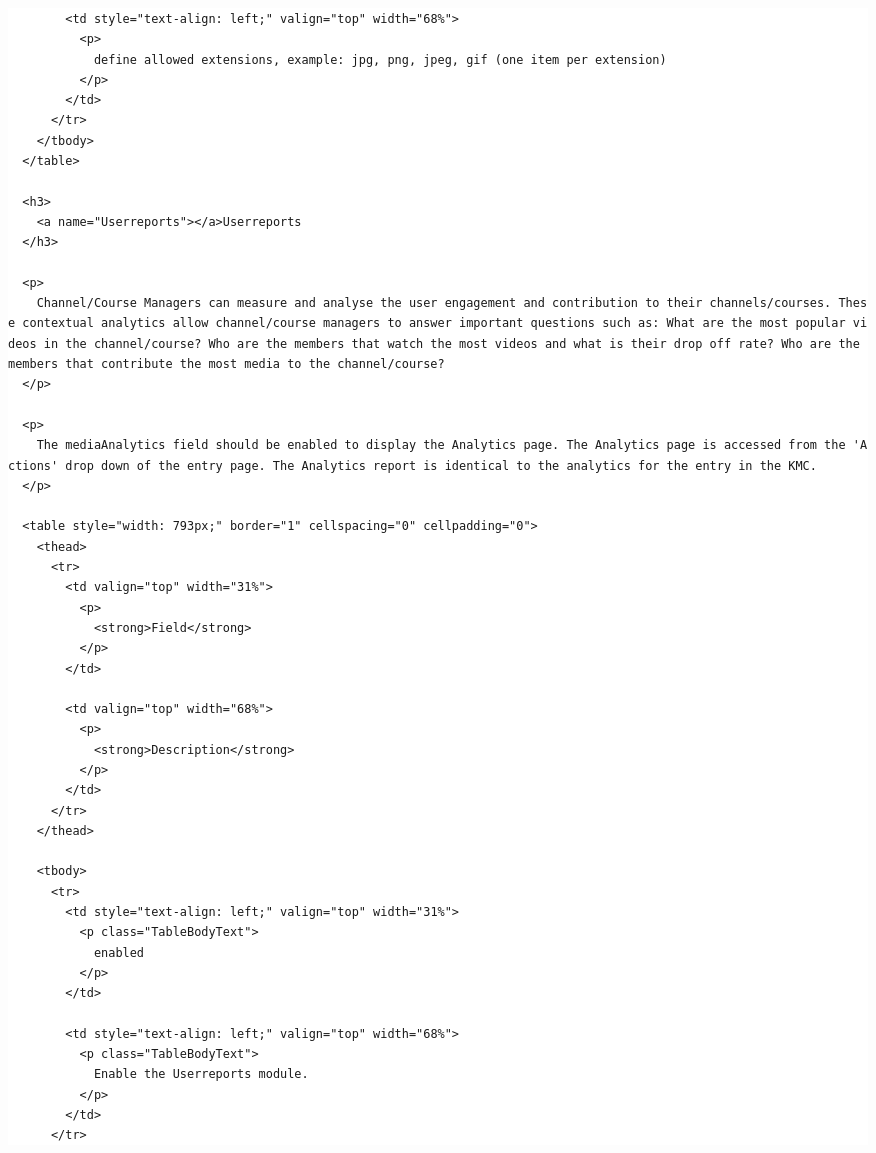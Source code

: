             <td style="text-align: left;" valign="top" width="68%">
              <p>
                define allowed extensions, example: jpg, png, jpeg, gif (one item per extension)
              </p>
            </td>
          </tr>
        </tbody>
      </table>
      
      <h3>
        <a name="Userreports"></a>Userreports
      </h3>
      
      <p>
        Channel/Course Managers can measure and analyse the user engagement and contribution to their channels/courses. These contextual analytics allow channel/course managers to answer important questions such as: What are the most popular videos in the channel/course? Who are the members that watch the most videos and what is their drop off rate? Who are the members that contribute the most media to the channel/course?
      </p>
      
      <p>
        The mediaAnalytics field should be enabled to display the Analytics page. The Analytics page is accessed from the 'Actions' drop down of the entry page. The Analytics report is identical to the analytics for the entry in the KMC.
      </p>
      
      <table style="width: 793px;" border="1" cellspacing="0" cellpadding="0">
        <thead>
          <tr>
            <td valign="top" width="31%">
              <p>
                <strong>Field</strong>
              </p>
            </td>
            
            <td valign="top" width="68%">
              <p>
                <strong>Description</strong>
              </p>
            </td>
          </tr>
        </thead>
        
        <tbody>
          <tr>
            <td style="text-align: left;" valign="top" width="31%">
              <p class="TableBodyText">
                enabled
              </p>
            </td>
            
            <td style="text-align: left;" valign="top" width="68%">
              <p class="TableBodyText">
                Enable the Userreports module.
              </p>
            </td>
          </tr>
          